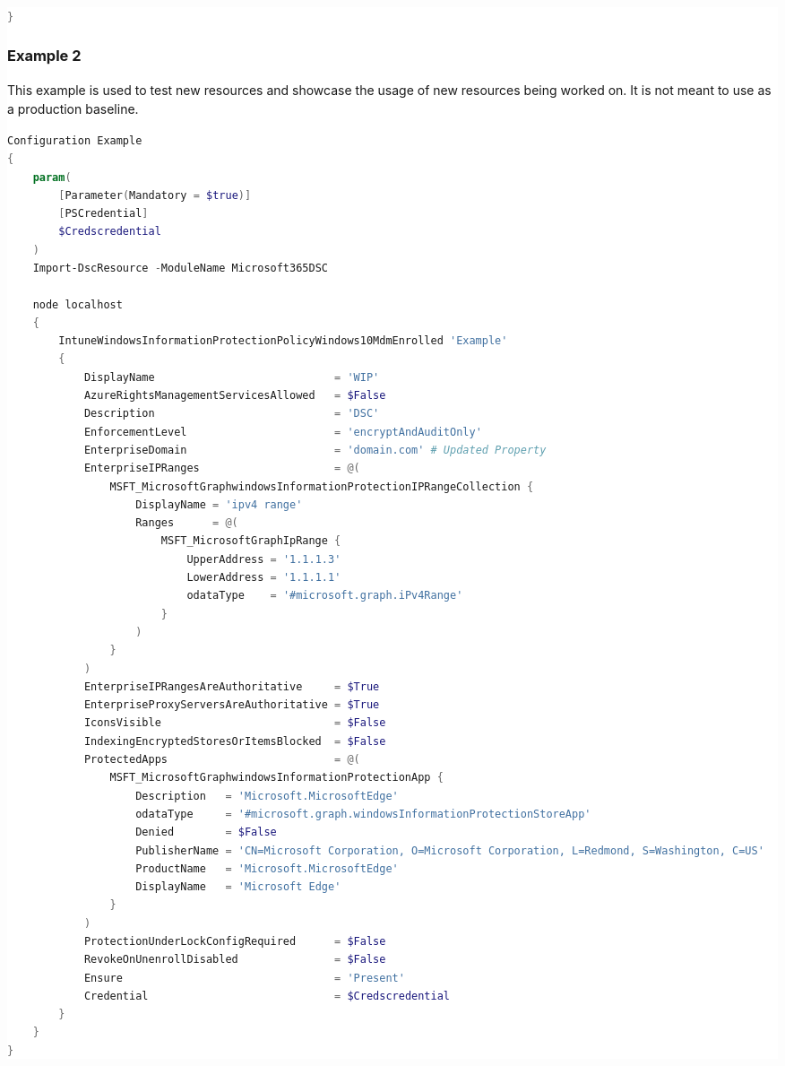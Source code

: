 ```powershell
}
```

### Example 2

This example is used to test new resources and showcase the usage of new resources being worked on.
It is not meant to use as a production baseline.

```powershell
Configuration Example
{
    param(
        [Parameter(Mandatory = $true)]
        [PSCredential]
        $Credscredential
    )
    Import-DscResource -ModuleName Microsoft365DSC

    node localhost
    {
        IntuneWindowsInformationProtectionPolicyWindows10MdmEnrolled 'Example'
        {
            DisplayName                            = 'WIP'
            AzureRightsManagementServicesAllowed   = $False
            Description                            = 'DSC'
            EnforcementLevel                       = 'encryptAndAuditOnly'
            EnterpriseDomain                       = 'domain.com' # Updated Property
            EnterpriseIPRanges                     = @(
                MSFT_MicrosoftGraphwindowsInformationProtectionIPRangeCollection {
                    DisplayName = 'ipv4 range'
                    Ranges      = @(
                        MSFT_MicrosoftGraphIpRange {
                            UpperAddress = '1.1.1.3'
                            LowerAddress = '1.1.1.1'
                            odataType    = '#microsoft.graph.iPv4Range'
                        }
                    )
                }
            )
            EnterpriseIPRangesAreAuthoritative     = $True
            EnterpriseProxyServersAreAuthoritative = $True
            IconsVisible                           = $False
            IndexingEncryptedStoresOrItemsBlocked  = $False
            ProtectedApps                          = @(
                MSFT_MicrosoftGraphwindowsInformationProtectionApp {
                    Description   = 'Microsoft.MicrosoftEdge'
                    odataType     = '#microsoft.graph.windowsInformationProtectionStoreApp'
                    Denied        = $False
                    PublisherName = 'CN=Microsoft Corporation, O=Microsoft Corporation, L=Redmond, S=Washington, C=US'
                    ProductName   = 'Microsoft.MicrosoftEdge'
                    DisplayName   = 'Microsoft Edge'
                }
            )
            ProtectionUnderLockConfigRequired      = $False
            RevokeOnUnenrollDisabled               = $False
            Ensure                                 = 'Present'
            Credential                             = $Credscredential
        }
    }
}
```
